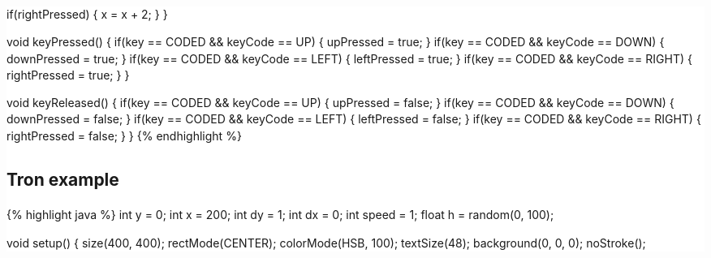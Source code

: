   if(rightPressed)
  {
    x = x + 2;
  }
}

void keyPressed()
{
  if(key == CODED && keyCode == UP)
  {
    upPressed = true;
  }
  if(key == CODED && keyCode == DOWN)
  {
    downPressed = true;
  }
  if(key == CODED && keyCode == LEFT)
  {
    leftPressed = true;
  }
  if(key == CODED && keyCode == RIGHT)
  {
    rightPressed = true;
  }
}

void keyReleased()
{
  if(key == CODED && keyCode == UP)
  {
    upPressed = false;
  }
  if(key == CODED && keyCode == DOWN)
  {
    downPressed = false;
  }
  if(key == CODED && keyCode == LEFT)
  {
    leftPressed = false;
  }
  if(key == CODED && keyCode == RIGHT)
  {
    rightPressed = false;
  }
}
{% endhighlight %}

## Tron example

{% highlight java %}
int y = 0;
int x = 200;
int dy = 1;
int dx = 0;
int speed = 1;
float h = random(0, 100);

void setup()
{
  size(400, 400);
  rectMode(CENTER);
  colorMode(HSB, 100);
  textSize(48);
  background(0, 0, 0);
  noStroke();